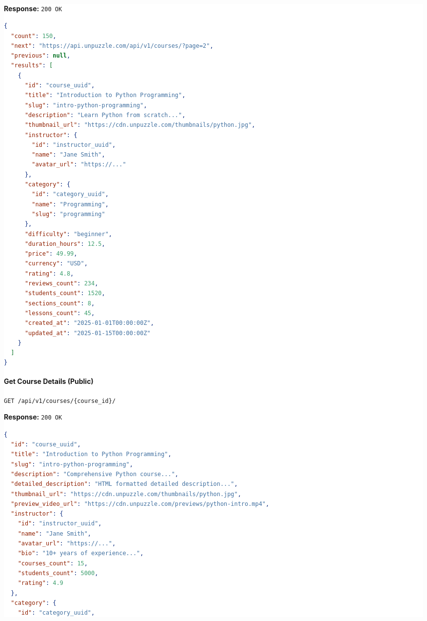 **Response:** `200 OK`
```json
{
  "count": 150,
  "next": "https://api.unpuzzle.com/api/v1/courses/?page=2",
  "previous": null,
  "results": [
    {
      "id": "course_uuid",
      "title": "Introduction to Python Programming",
      "slug": "intro-python-programming",
      "description": "Learn Python from scratch...",
      "thumbnail_url": "https://cdn.unpuzzle.com/thumbnails/python.jpg",
      "instructor": {
        "id": "instructor_uuid",
        "name": "Jane Smith",
        "avatar_url": "https://..."
      },
      "category": {
        "id": "category_uuid",
        "name": "Programming",
        "slug": "programming"
      },
      "difficulty": "beginner",
      "duration_hours": 12.5,
      "price": 49.99,
      "currency": "USD",
      "rating": 4.8,
      "reviews_count": 234,
      "students_count": 1520,
      "sections_count": 8,
      "lessons_count": 45,
      "created_at": "2025-01-01T00:00:00Z",
      "updated_at": "2025-01-15T00:00:00Z"
    }
  ]
}
```

#### **Get Course Details (Public)**
```http
GET /api/v1/courses/{course_id}/
```

**Response:** `200 OK`
```json
{
  "id": "course_uuid",
  "title": "Introduction to Python Programming",
  "slug": "intro-python-programming",
  "description": "Comprehensive Python course...",
  "detailed_description": "HTML formatted detailed description...",
  "thumbnail_url": "https://cdn.unpuzzle.com/thumbnails/python.jpg",
  "preview_video_url": "https://cdn.unpuzzle.com/previews/python-intro.mp4",
  "instructor": {
    "id": "instructor_uuid",
    "name": "Jane Smith",
    "avatar_url": "https://...",
    "bio": "10+ years of experience...",
    "courses_count": 15,
    "students_count": 5000,
    "rating": 4.9
  },
  "category": {
    "id": "category_uuid",
```